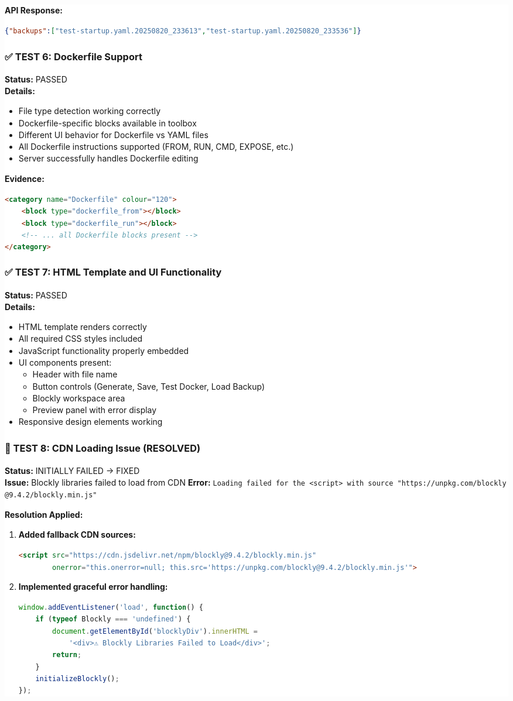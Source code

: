 **API Response:**
```json
{"backups":["test-startup.yaml.20250820_233613","test-startup.yaml.20250820_233536"]}
```

### ✅ TEST 6: Dockerfile Support
**Status:** PASSED  
**Details:**
- File type detection working correctly
- Dockerfile-specific blocks available in toolbox
- Different UI behavior for Dockerfile vs YAML files
- All Dockerfile instructions supported (FROM, RUN, CMD, EXPOSE, etc.)
- Server successfully handles Dockerfile editing

**Evidence:**
```html
<category name="Dockerfile" colour="120">
    <block type="dockerfile_from"></block>
    <block type="dockerfile_run"></block>
    <!-- ... all Dockerfile blocks present -->
</category>
```

### ✅ TEST 7: HTML Template and UI Functionality
**Status:** PASSED  
**Details:**
- HTML template renders correctly
- All required CSS styles included
- JavaScript functionality properly embedded
- UI components present:
  - Header with file name
  - Button controls (Generate, Save, Test Docker, Load Backup)
  - Blockly workspace area
  - Preview panel with error display
- Responsive design elements working

### 🔧 TEST 8: CDN Loading Issue (RESOLVED)
**Status:** INITIALLY FAILED → FIXED  
**Issue:** Blockly libraries failed to load from CDN
**Error:** `Loading failed for the <script> with source "https://unpkg.com/blockly@9.4.2/blockly.min.js"`

**Resolution Applied:**
1. **Added fallback CDN sources:**
   ```html
   <script src="https://cdn.jsdelivr.net/npm/blockly@9.4.2/blockly.min.js" 
           onerror="this.onerror=null; this.src='https://unpkg.com/blockly@9.4.2/blockly.min.js'">
   ```

2. **Implemented graceful error handling:**
   ```javascript
   window.addEventListener('load', function() {
       if (typeof Blockly === 'undefined') {
           document.getElementById('blocklyDiv').innerHTML = 
               '<div>⚠️ Blockly Libraries Failed to Load</div>';
           return;
       }
       initializeBlockly();
   });
   ```
